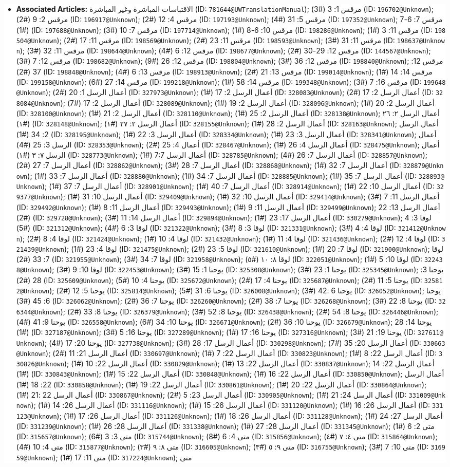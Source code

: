 * **Associated Articles:** الاقتباسات المباشرة وغير المباشرة (ID: `781644@UWTranslationManual`); مرقس 1: 3 (#3) (ID: `196702@Unknown`); مرقس 2: 9 (#2) (ID: `196917@Unknown`); مرقس 4: 12 (#2) (ID: `197193@Unknown`); مرقس 5: 31 (#4) (ID: `197352@Unknown`); مرقس 7: 6-7 (#1) (ID: `197688@Unknown`); مرقس 7: 10 (#3) (ID: `197714@Unknown`); مرقس 10: 6-8 (#1) (ID: `198286@Unknown`); مرقس 11: 3 (#1) (ID: `198504@Unknown`); مرقس 11: 17 (#2) (ID: `198569@Unknown`); مرقس 11: 23 (#2) (ID: `198593@Unknown`); مرقس 11: 31 (#3) (ID: `198637@Unknown`); مرقس 11: 32 (#3) (ID: `198644@Unknown`); مرقس 12: 6 (#4) (ID: `198677@Unknown`); مرقس 12: 29-30 (#2) (ID: `144567@Unknown`); مرقس 12: 7 (#3) (ID: `198682@Unknown`); مرقس 12: 26 (#9) (ID: `198804@Unknown`); مرقس 12: 36 (#3) (ID: `198840@Unknown`); مرقس 12: 37 (#2) (ID: `198848@Unknown`); مرقس 13: 6 (#4) (ID: `198913@Unknown`); مرقس 13: 21 (#2) (ID: `199014@Unknown`); مرقس 14: 14 (#1) (ID: `199158@Unknown`); مرقس 14: 27 (#6) (ID: `199218@Unknown`); مرقس 14: 58 (#1) (ID: `199348@Unknown`); مرقس 16: 7 (#3) (ID: `199648@Unknown`); أعمال الرسل 1: 20 (#2) (ID: `327973@Unknown`); أعمال الرسل 2: 17 (#1) (ID: `328083@Unknown`); أعمال الرسل 2: 17 (#2) (ID: `328084@Unknown`); أعمال الرسل 2: 17 (#7) (ID: `328089@Unknown`); أعمال الرسل 2: 19 (#1) (ID: `328096@Unknown`); أعمال الرسل 2: 20 (#1) (ID: `328100@Unknown`); أعمال الرسل 2: 21 (#1) (ID: `328110@Unknown`); أعمال الرسل 2: 25 (#1) (ID: `328138@Unknown`); أعمال الرسل ٢: ٢٦ (#١) (ID: `328148@Unknown`); أعمال الرسل ٢: ٢٧ (#١) (ID: `328155@Unknown`); أعمال الرسل 2: 28 (#1) (ID: `328163@Unknown`); أعمال الرسل 2: 34 (#1) (ID: `328195@Unknown`); أعمال الرسل 3: 22 (#1) (ID: `328334@Unknown`); أعمال الرسل 3: 23 (#1) (ID: `328341@Unknown`); أعمال الرسل 3: 25 (#4) (ID: `328353@Unknown`); أعمال 4: 25 (#2) (ID: `328467@Unknown`); أعمال الرسل 4: 26 (#1) (ID: `328475@Unknown`); أعمال الرسل ٧: ٣ (#١) (ID: `328773@Unknown`); أعمال الرسل 7:7 (#1) (ID: `328785@Unknown`); أعمال الرسل 7: 26 (#4) (ID: `328857@Unknown`); أعمال الرسل 7: 27 (#2) (ID: `328862@Unknown`); أعمال الرسل 7: 28 (#3) (ID: `328868@Unknown`); أعمال الرسل 7: 32 (#1) (ID: `328879@Unknown`); أعمال الرسل 7: 33 (#1) (ID: `328880@Unknown`); أعمال الرسل 7: 34 (#1) (ID: `328885@Unknown`); أعمال الرسل 7: 35 (#1) (ID: `328893@Unknown`); أعمال الرسل 7: 37 (#1) (ID: `328901@Unknown`); أعمال الرسل 7: 40 (#1) (ID: `328914@Unknown`); أعمال الرسل 10: 22 (#1) (ID: `329377@Unknown`); أعمال الرسل 10: 31 (#1) (ID: `329409@Unknown`); أعمال الرسل 10: 32 (#1) (ID: `329414@Unknown`); أعمال الرسل 11: 7 (#3) (ID: `329492@Unknown`); أعمال الرسل 11: 8 (#1) (ID: `329493@Unknown`); أعمال الرسل 11: 9 (#1) (ID: `329499@Unknown`); أعمال الرسل 13: 22 (#2) (ID: `329728@Unknown`); أعمال الرسل 14: 11 (#3) (ID: `329894@Unknown`); أعمال الرسل 17: 23 (#1) (ID: `330279@Unknown`); لوقا 3: 4 (#5) (ID: `321312@Unknown`); لوقا 3: 6 (#4) (ID: `321322@Unknown`); لوقا 3: 8 (#3) (ID: `321331@Unknown`); لوقا 4: 4 (#3) (ID: `321412@Unknown`); لوقا 4: 8 (#2) (ID: `321424@Unknown`); لوقا 4: 10 (#1) (ID: `321432@Unknown`); لوقا 4: 11 (#1) (ID: `321436@Unknown`); لوقا 4: 12 (#2) (ID: `321439@Unknown`); لوقا 4: 23 (#1) (ID: `321475@Unknown`); لوقا 5: 23 (#2) (ID: `321610@Unknown`); لوقا 7: 20 (#1) (ID: `321900@Unknown`); لوقا 7: 33 (#2) (ID: `321955@Unknown`); لوقا 7: 34 (#3) (ID: `321958@Unknown`); لوقا ٨: ١٠ (#٥) (ID: `322051@Unknown`); لوقا 10: 5 (#1) (ID: `322438@Unknown`); لوقا 10: 9 (#3) (ID: `322453@Unknown`); يوحنا 1: 15 (#3) (ID: `325308@Unknown`); يوحنا 1: 23 (#3) (ID: `325345@Unknown`); يوحنا 3: 28 (#2) (ID: `325609@Unknown`); يوحنا 4: 10 (#5) (ID: `325672@Unknown`); يوحنا 4: 17 (#2) (ID: `325687@Unknown`); يوحنا 5: 11 (#2) (ID: `325812@Unknown`); يوحنا 5: 12 (#2) (ID: `325814@Unknown`); يوحنا 6: 31 (#5) (ID: `326008@Unknown`); يوحنا 6 :42 (#3) (ID: `326052@Unknown`); يوحنا 6: 45 (#3) (ID: `326062@Unknown`); يوحنا 7: 36 (#2) (ID: `326260@Unknown`); يوحنا 7: 38 (#2) (ID: `326268@Unknown`); يوحنا 8: 22 (#3) (ID: `326344@Unknown`); يوحنا 8: 33 (#2) (ID: `326379@Unknown`); يوحنا 8: 52 (#3) (ID: `326438@Unknown`); يوحنا 8: 54 (#2) (ID: `326446@Unknown`); يوحنا 9: 41 (#4) (ID: `326558@Unknown`); يوحنا 10: 34 (#6) (ID: `326671@Unknown`); يوحنا 10: 36 (#2) (ID: `326679@Unknown`); يوحنا 14: 28 (#1) (ID: `327187@Unknown`); يوحنا 16: 5 (#3) (ID: `327289@Unknown`); يوحنا 16: 17 (#1) (ID: `327316@Unknown`); يوحنا 19: 21 (#3) (ID: `327611@Unknown`); يوحنا 20: 17 (#4) (ID: `327738@Unknown`); أعمال الرسل 17: 28 (#3) (ID: `330298@Unknown`); أعمال الرسل 20: 35 (#7) (ID: `330663@Unknown`); أعمال الرسل 21: 11 (#2) (ID: `330697@Unknown`); أعمال الرسل 22: 7 (#1) (ID: `330823@Unknown`); أعمال الرسل 22: 8 (#1) (ID: `330826@Unknown`); أعمال الرسل 22: 10 (#1) (ID: `330829@Unknown`); أعمال الرسل 22: 13 (#1) (ID: `330837@Unknown`); أعمال الرسل 22: 14 (#1) (ID: `330843@Unknown`); أعمال الرسل 22: 15 (#1) (ID: `330848@Unknown`); أعمال الرسل 22: 16 (#1) (ID: `330850@Unknown`); أعمال الرسل 22: 18 (#1) (ID: `330858@Unknown`); أعمال الرسل 22: 19 (#1) (ID: `330861@Unknown`); أعمال الرسل 22: 20 (#1) (ID: `330864@Unknown`); أعمال الرسل 22 :21 (#1) (ID: `330867@Unknown`); أعمال الرسل 23: 5 (#2) (ID: `330905@Unknown`); أعمال الرسل 24: 21 (#1) (ID: `331009@Unknown`); أعمال الرسل 26: 14 (#1) (ID: `331116@Unknown`); أعمال الرسل 26: 15 (#1) (ID: `331120@Unknown`); أعمال الرسل 26: 16 (#1) (ID: `331123@Unknown`); أعمال الرسل 26: 17 (#1) (ID: `331126@Unknown`); أعمال الرسل 26: 18 (#1) (ID: `331128@Unknown`); أعمال الرسل 27: 24 (#1) (ID: `331239@Unknown`); أعمال الرسل 28: 26 (#1) (ID: `331338@Unknown`); أعمال الرسل 28: 27 (#1) (ID: `331345@Unknown`); متى 2: 6 (#1) (ID: `315657@Unknown`); متى 3: 3 (#6) (ID: `315744@Unknown`); متى 4: 6 (#8) (ID: `315856@Unknown`); متى ٤: ٧ (#٤) (ID: `315864@Unknown`); متى 4: 10 (#4) (ID: `315877@Unknown`); متى ٨: ٩ (#٣) (ID: `316605@Unknown`); متى ٩: ٥ (#٣) (ID: `316755@Unknown`); متى 10: 7 (#3) (ID: `316959@Unknown`); متى 11: 17 (#1) (ID: `317224@Unknown`); متى